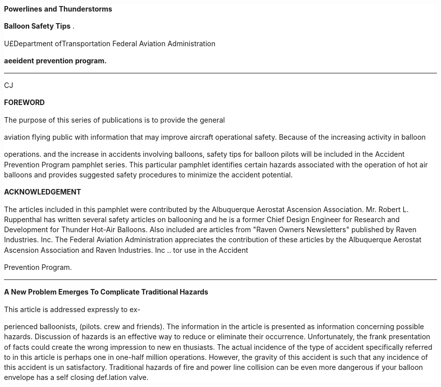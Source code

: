 **Powerlines**
**and Thunderstorms**

**Balloon Safety Tips** .


U£Department
ofTransportation
Federal Aviation
Administration


**aeeident** **prevention** **program.**


-----

CJ


**FOREWORD**


The purpose of this series of publications is to provide the general


aviation flying public with information that may improve aircraft
operational safety. Because of the increasing activity in balloon


operations. and the increase in accidents involving balloons, safety tips for
balloon pilots will be included in the Accident Prevention Program
pamphlet series. This particular pamphlet identifies certain hazards
associated with the operation of hot air balloons and provides suggested
safety procedures to minimize the accident potential.


**ACKNOWLEDGEMENT**


The articles included in this pamphlet were contributed by the
Albuquerque Aerostat Ascension Association. Mr. Robert L. Ruppenthal
has written several safety articles on ballooning and he is a former Chief
Design Engineer for Research and Development for Thunder Hot-Air
Balloons. Also included are articles from "Raven Owners Newsletters"
published by Raven Industries. Inc. The Federal Aviation Administration
appreciates the contribution of these articles by the Albuquerque Aerostat
Ascension Association and Raven Industries. Inc .. tor use in the Accident

Prevention Program.


-----

**A New Problem Emerges To Complicate Traditional Hazards**


This article is addressed expressly to ex-

perienced balloonists, (pilots. crew and
friends). The information in the article is
presented as information concerning possible
hazards. Discussion of hazards is an effective
way to reduce or eliminate their occurrence.
Unfortunately, the frank presentation of facts
could create the wrong impression to new en
thusiasts. The actual incidence of the type of
accident specifically referred to in this article
is perhaps one in one-half million operations.
However, the gravity of this accident is such
that any incidence of this accident is un
satisfactory. Traditional hazards of fire and
power line collision can be even more
dangerous if your balloon envelope has a self
closing def.lation valve.
